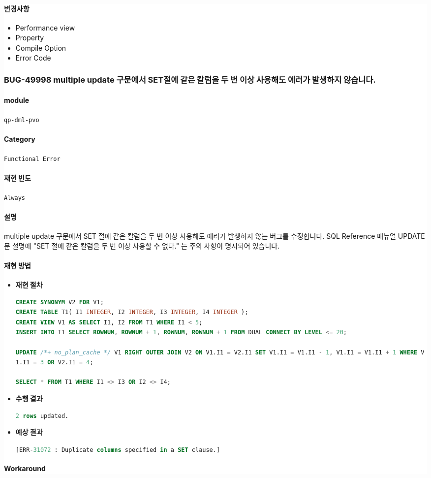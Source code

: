 #### 변경사항

-   Performance view
-   Property
-   Compile Option
-   Error Code



### BUG-49998 multiple update 구문에서 SET절에 같은 칼럼을 두 번 이상 사용해도 에러가 발생하지 않습니다.

#### module 

`qp-dml-pvo`

#### Category 

`Functional Error`

#### 재현 빈도 

`Always`

#### 설명
multiple update 구문에서 SET 절에 같은 칼럼을 두 번 이상 사용해도 에러가 발생하지 않는 버그를 수정합니다. SQL Reference 매뉴얼 UPDATE 문 설명에 "SET 절에 같은 칼럼을 두 번 이상 사용할 수 없다." 는 주의 사항이 명시되어 있습니다.


#### 재현 방법

-   **재현 절차**

    ```sql
    CREATE SYNONYM V2 FOR V1;
    CREATE TABLE T1( I1 INTEGER, I2 INTEGER, I3 INTEGER, I4 INTEGER );
    CREATE VIEW V1 AS SELECT I1, I2 FROM T1 WHERE I1 < 5;
    INSERT INTO T1 SELECT ROWNUM, ROWNUM + 1, ROWNUM, ROWNUM + 1 FROM DUAL CONNECT BY LEVEL <= 20;
    
    UPDATE /*+ no_plan_cache */ V1 RIGHT OUTER JOIN V2 ON V1.I1 = V2.I1 SET V1.I1 = V1.I1 - 1, V1.I1 = V1.I1 + 1 WHERE V1.I1 = 3 OR V2.I1 = 4;
    
    SELECT * FROM T1 WHERE I1 <> I3 OR I2 <> I4;
    ```

-   **수행 결과**

    ```sql
    2 rows updated.
    ```

-   **예상 결과**

    ```sql
    [ERR-31072 : Duplicate columns specified in a SET clause.]
    ```

#### Workaround
